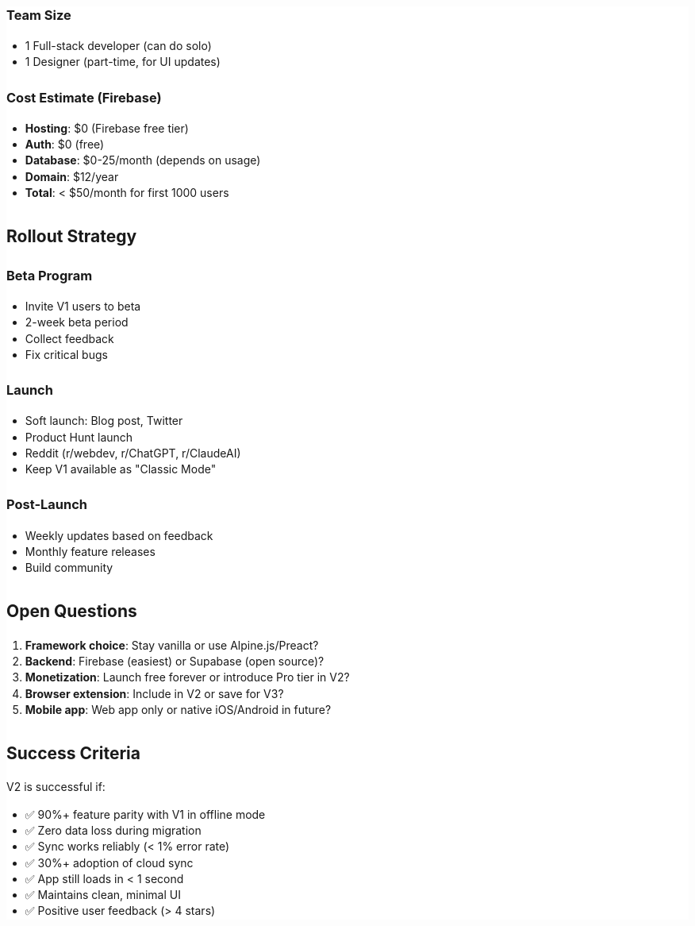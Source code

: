 ### Team Size
- 1 Full-stack developer (can do solo)
- 1 Designer (part-time, for UI updates)

### Cost Estimate (Firebase)
- **Hosting**: $0 (Firebase free tier)
- **Auth**: $0 (free)
- **Database**: $0-25/month (depends on usage)
- **Domain**: $12/year
- **Total**: < $50/month for first 1000 users

## Rollout Strategy

### Beta Program
- Invite V1 users to beta
- 2-week beta period
- Collect feedback
- Fix critical bugs

### Launch
- Soft launch: Blog post, Twitter
- Product Hunt launch
- Reddit (r/webdev, r/ChatGPT, r/ClaudeAI)
- Keep V1 available as "Classic Mode"

### Post-Launch
- Weekly updates based on feedback
- Monthly feature releases
- Build community

## Open Questions

1. **Framework choice**: Stay vanilla or use Alpine.js/Preact?
2. **Backend**: Firebase (easiest) or Supabase (open source)?
3. **Monetization**: Launch free forever or introduce Pro tier in V2?
4. **Browser extension**: Include in V2 or save for V3?
5. **Mobile app**: Web app only or native iOS/Android in future?

## Success Criteria

V2 is successful if:
- ✅ 90%+ feature parity with V1 in offline mode
- ✅ Zero data loss during migration
- ✅ Sync works reliably (< 1% error rate)
- ✅ 30%+ adoption of cloud sync
- ✅ App still loads in < 1 second
- ✅ Maintains clean, minimal UI
- ✅ Positive user feedback (> 4 stars)
